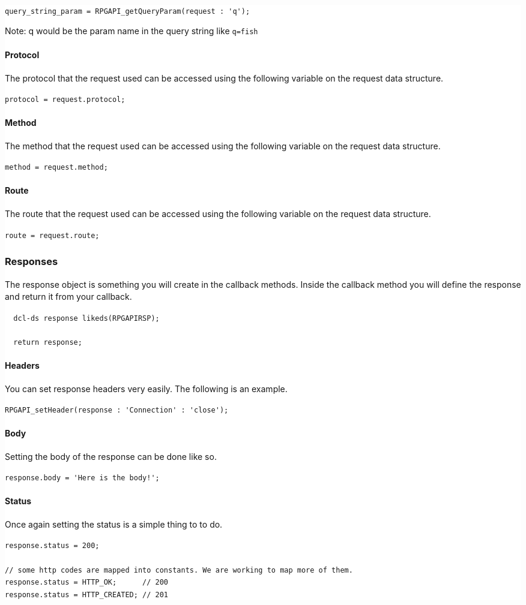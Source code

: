 ```
query_string_param = RPGAPI_getQueryParam(request : 'q');
```
Note: q would be the param name in the query string like `q=fish`


#### Protocol
The protocol that the request used can be accessed using the following variable 
on the request data structure.

```
protocol = request.protocol;
```

#### Method
The method that the request used can be accessed using the following variable 
on the request data structure.

```
method = request.method;
```

#### Route
The route that the request used can be accessed using the following variable 
on the request data structure.

```
route = request.route;
```

### Responses
The response object is something you will create in the callback methods. Inside the callback method you will define the response and return it from your callback. 
```
  dcl-ds response likeds(RPGAPIRSP);

  return response;
```

#### Headers
You can set response headers very easily. The following is an example. 

```
RPGAPI_setHeader(response : 'Connection' : 'close');
```

#### Body
Setting the body of the response can be done like so.

```
response.body = 'Here is the body!';
```

#### Status
Once again setting the status is a simple thing to to do.

```
response.status = 200;

// some http codes are mapped into constants. We are working to map more of them.
response.status = HTTP_OK;      // 200
response.status = HTTP_CREATED; // 201
```
